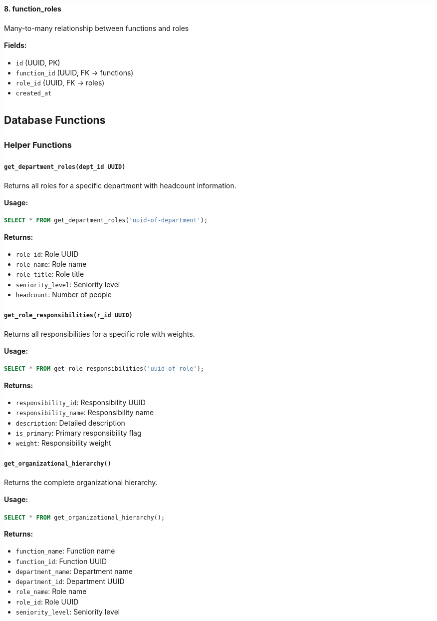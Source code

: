 #### 8. **function_roles**
Many-to-many relationship between functions and roles

**Fields:**
- `id` (UUID, PK)
- `function_id` (UUID, FK → functions)
- `role_id` (UUID, FK → roles)
- `created_at`

## Database Functions

### Helper Functions

#### `get_department_roles(dept_id UUID)`
Returns all roles for a specific department with headcount information.

**Usage:**
```sql
SELECT * FROM get_department_roles('uuid-of-department');
```

**Returns:**
- `role_id`: Role UUID
- `role_name`: Role name
- `role_title`: Role title
- `seniority_level`: Seniority level
- `headcount`: Number of people

#### `get_role_responsibilities(r_id UUID)`
Returns all responsibilities for a specific role with weights.

**Usage:**
```sql
SELECT * FROM get_role_responsibilities('uuid-of-role');
```

**Returns:**
- `responsibility_id`: Responsibility UUID
- `responsibility_name`: Responsibility name
- `description`: Detailed description
- `is_primary`: Primary responsibility flag
- `weight`: Responsibility weight

#### `get_organizational_hierarchy()`
Returns the complete organizational hierarchy.

**Usage:**
```sql
SELECT * FROM get_organizational_hierarchy();
```

**Returns:**
- `function_name`: Function name
- `function_id`: Function UUID
- `department_name`: Department name
- `department_id`: Department UUID
- `role_name`: Role name
- `role_id`: Role UUID
- `seniority_level`: Seniority level
